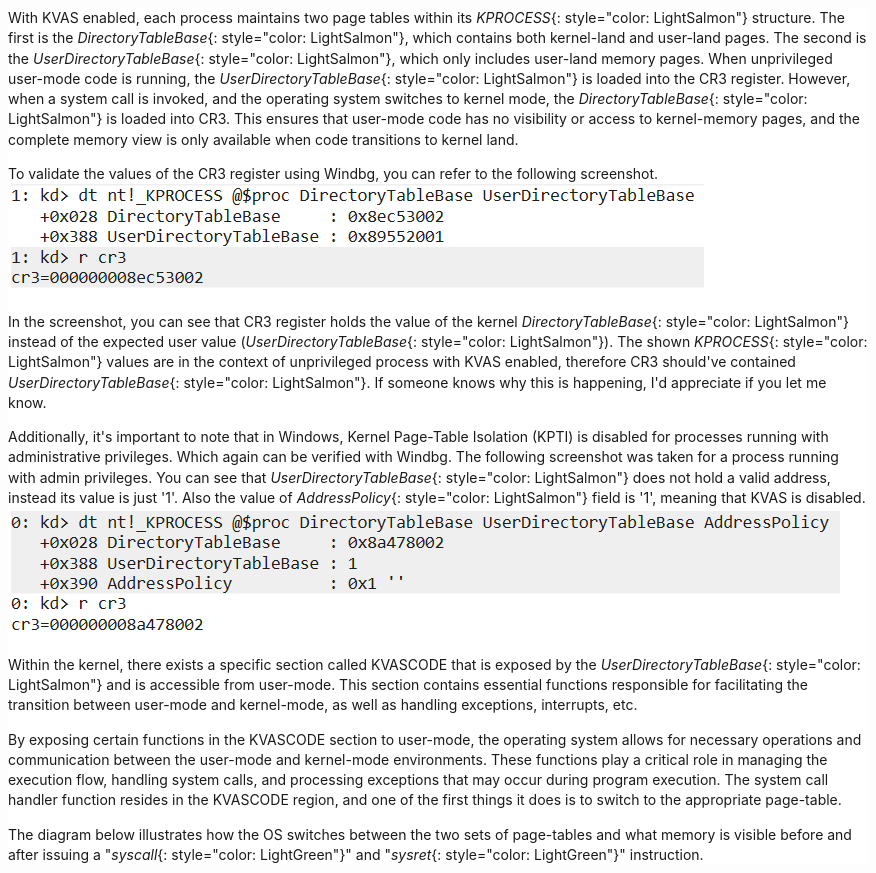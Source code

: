 With KVAS enabled, each process maintains two page tables within its *KPROCESS*{: style="color: LightSalmon"} structure. The first is the *DirectoryTableBase*{: style="color: LightSalmon"}, which contains both kernel-land and user-land pages. The second is the *UserDirectoryTableBase*{: style="color: LightSalmon"}, which only includes user-land memory pages. When unprivileged user-mode code is running, the *UserDirectoryTableBase*{: style="color: LightSalmon"} is loaded into the CR3 register. However, when a system call is invoked, and the operating system switches to kernel mode, the *DirectoryTableBase*{: style="color: LightSalmon"} is loaded into CR3. This ensures that user-mode code has no visibility or access to kernel-memory pages, and the complete memory view is only available when code transitions to kernel land.  

To validate the values of the CR3 register using Windbg, you can refer to the following screenshot.  
![Windbg DTB](/images/wrmsr/windbg_dtb.png)  

In the screenshot, you can see that CR3 register holds the value of the kernel *DirectoryTableBase*{: style="color: LightSalmon"} instead of the expected user value (*UserDirectoryTableBase*{: style="color: LightSalmon"}). The shown *KPROCESS*{: style="color: LightSalmon"} values are in the context of unprivileged process with KVAS enabled, therefore CR3 should've contained *UserDirectoryTableBase*{: style="color: LightSalmon"}. If someone knows why this is happening, I'd appreciate if you let me know.  

Additionally, it's important to note that in Windows, Kernel Page-Table Isolation (KPTI) is disabled for processes running with administrative privileges. Which again can be verified with Windbg. The following screenshot was taken for a process running with admin privileges. You can see that *UserDirectoryTableBase*{: style="color: LightSalmon"} does not hold a valid address, instead its value is just '1'. Also the value of *AddressPolicy*{: style="color: LightSalmon"} field is '1', meaning that KVAS is disabled.  
![Windbg DTB](/images/wrmsr/windbg_dtb2.png)  

Within the kernel, there exists a specific section called KVASCODE that is exposed by the *UserDirectoryTableBase*{: style="color: LightSalmon"} and is accessible from user-mode. This section contains essential functions responsible for facilitating the transition between user-mode and kernel-mode, as well as handling exceptions, interrupts, etc.  

By exposing certain functions in the KVASCODE section to user-mode, the operating system allows for necessary operations and communication between the user-mode and kernel-mode environments. These functions play a critical role in managing the execution flow, handling system calls, and processing exceptions that may occur during program execution. The system call handler function resides in the KVASCODE region, and one of the first things it does is to switch to the appropriate page-table.  

The diagram below illustrates how the OS switches between the two sets of page-tables and what memory is visible before and after issuing a "*syscall*{: style="color: LightGreen"}" and "*sysret*{: style="color: LightGreen"}" instruction.  
